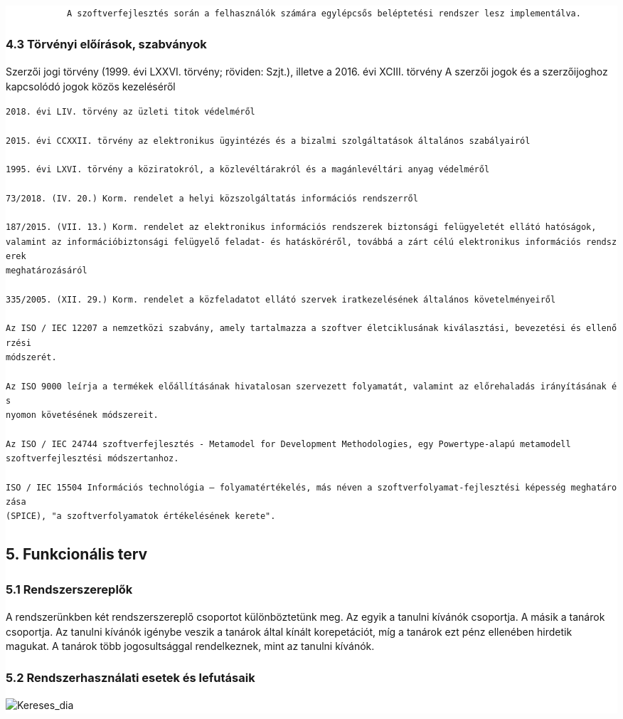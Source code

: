 				A szoftverfejlesztés során a felhasználók számára egylépcsős beléptetési rendszer lesz implementálva.


### 4.3 Törvényi előírások, szabványok  

Szerzői jogi törvény (1999. évi LXXVI. törvény; röviden: Szjt.), illetve a 
	2016. évi XCIII. törvény A szerzői jogok és a szerzőijoghoz kapcsolódó jogok közös kezeléséről  

	2018. évi LIV. törvény az üzleti titok védelméről

	2015. évi CCXXII. törvény az elektronikus ügyintézés és a bizalmi szolgáltatások általános szabályairól

	1995. évi LXVI. törvény a köziratokról, a közlevéltárakról és a magánlevéltári anyag védelméről

	73/2018. (IV. 20.) Korm. rendelet a helyi közszolgáltatás információs rendszerről

	187/2015. (VII. 13.) Korm. rendelet az elektronikus információs rendszerek biztonsági felügyeletét ellátó hatóságok,
	valamint az információbiztonsági felügyelő feladat- és hatásköréről, továbbá a zárt célú elektronikus információs rendszerek
	meghatározásáról

	335/2005. (XII. 29.) Korm. rendelet a közfeladatot ellátó szervek iratkezelésének általános követelményeiről

	Az ISO / IEC 12207 a nemzetközi szabvány, amely tartalmazza a szoftver életciklusának kiválasztási, bevezetési és ellenőrzési
	módszerét.

	Az ISO 9000 leírja a termékek előállításának hivatalosan szervezett folyamatát, valamint az előrehaladás irányításának és 
	nyomon követésének módszereit.

	Az ISO / IEC 24744 szoftverfejlesztés - Metamodel for Development Methodologies, egy Powertype-alapú metamodell
	szoftverfejlesztési módszertanhoz.

	ISO / IEC 15504 Információs technológia — folyamatértékelés, más néven a szoftverfolyamat-fejlesztési képesség meghatározása
	(SPICE), "a szoftverfolyamatok értékelésének kerete".

## 5. Funkcionális terv

### 5.1 Rendszerszereplők
A rendszerünkben két rendszerszereplő csoportot különböztetünk meg. Az egyik a tanulni kívánók csoportja. A másik a tanárok csoportja. Az tanulni kívánók igénybe veszik a tanárok által kínált korepetációt, míg a tanárok ezt pénz ellenében hirdetik magukat. A tanárok több jogosultsággal rendelkeznek, mint az tanulni kívánók.



### 5.2 Rendszerhasználati esetek és lefutásaik 

![Kereses_dia](https://github.com/beresgabor76/AFP2020_1_Lev_Csop2/blob/main/Doc/image/rendszerhasznalati/kereses.png)

